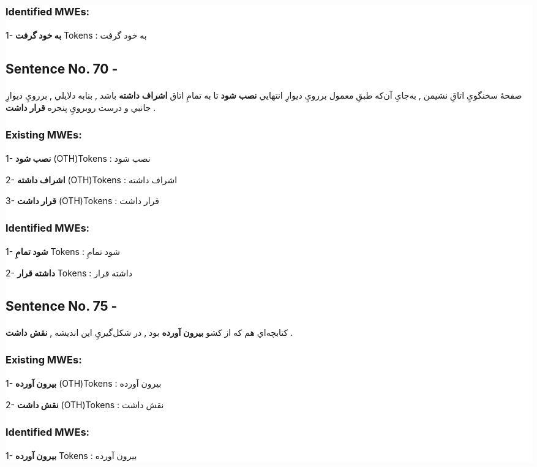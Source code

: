 
### Identified MWEs: 
1- **به خود گرفت** Tokens : 
به
خود
گرفت



## Sentence No. 70 - 
صفحهٔ سخنگويِ اتاقِ نشيمن , به‌جایِ آن‌که طبقِ معمول بررويِ ديوارِ انتهايي **نصب** **شود** تا به تمامِ اتاق **اشراف** **داشته** باشد , بنابه دلايلي , بررويِ ديوارِ جانبي و درست روبرويِ پنجره **قرار** **داشت** . 
### Existing MWEs: 
1- **نصب شود** (OTH)Tokens : 
نصب
شود


2- **اشراف داشته** (OTH)Tokens : 
اشراف
داشته


3- **قرار داشت** (OTH)Tokens : 
قرار
داشت


### Identified MWEs: 
1- **شود تمامِ** Tokens : 
شود
تمامِ


2- **داشته قرار** Tokens : 
داشته
قرار



## Sentence No. 75 - 
کتابچه‌اي هم که از کشو **بيرون** **آورده** بود , در شکل‌گيريِ اين انديشه , **نقش** **داشت** . 
### Existing MWEs: 
1- **بيرون آورده** (OTH)Tokens : 
بيرون
آورده


2- **نقش داشت** (OTH)Tokens : 
نقش
داشت


### Identified MWEs: 
1- **بيرون آورده** Tokens : 
بيرون
آورده
